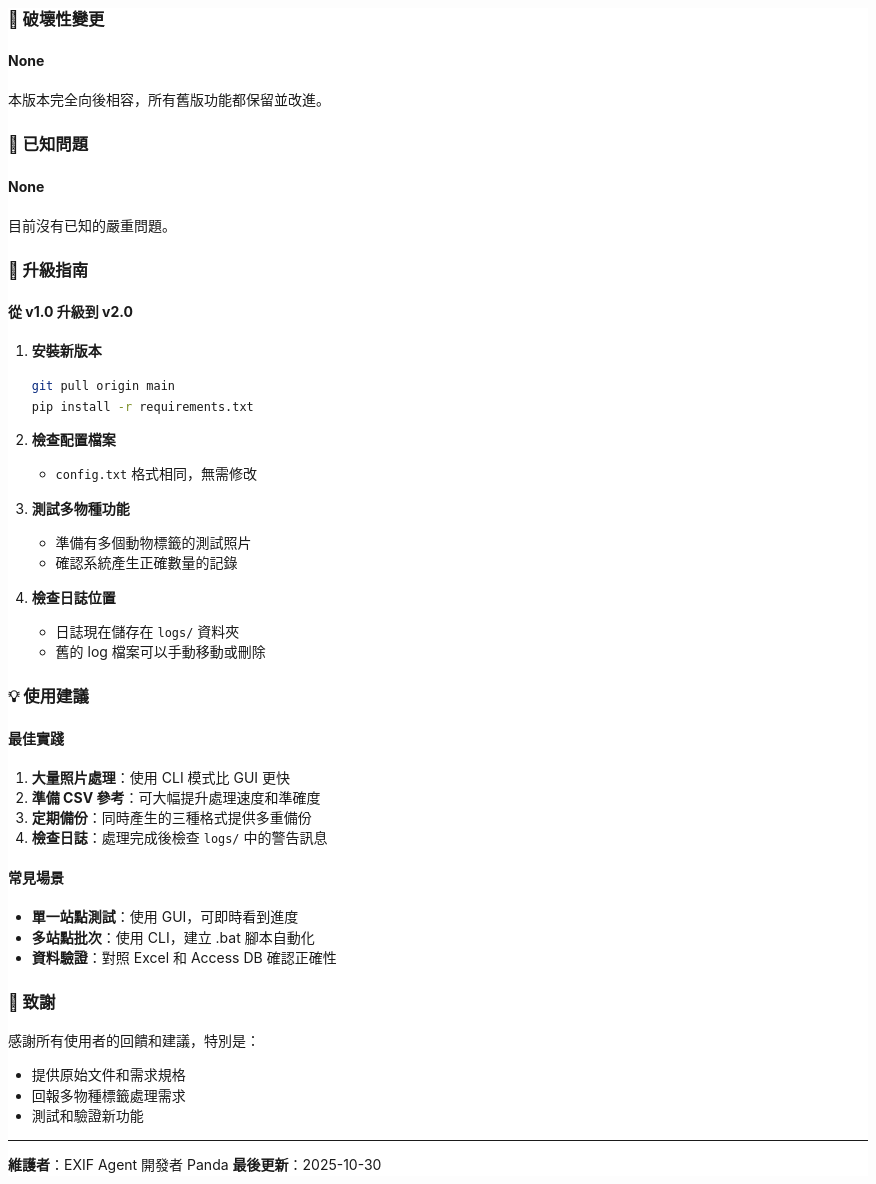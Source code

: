 ### 🚨 破壞性變更

#### None
本版本完全向後相容，所有舊版功能都保留並改進。

### 🐛 已知問題

#### None
目前沒有已知的嚴重問題。

### 📝 升級指南

#### 從 v1.0 升級到 v2.0

1. **安裝新版本**
   ```bash
   git pull origin main
   pip install -r requirements.txt
   ```

2. **檢查配置檔案**
   - `config.txt` 格式相同，無需修改

3. **測試多物種功能**
   - 準備有多個動物標籤的測試照片
   - 確認系統產生正確數量的記錄

4. **檢查日誌位置**
   - 日誌現在儲存在 `logs/` 資料夾
   - 舊的 log 檔案可以手動移動或刪除

### 💡 使用建議

#### 最佳實踐
1. **大量照片處理**：使用 CLI 模式比 GUI 更快
2. **準備 CSV 參考**：可大幅提升處理速度和準確度
3. **定期備份**：同時產生的三種格式提供多重備份
4. **檢查日誌**：處理完成後檢查 `logs/` 中的警告訊息

#### 常見場景
- **單一站點測試**：使用 GUI，可即時看到進度
- **多站點批次**：使用 CLI，建立 .bat 腳本自動化
- **資料驗證**：對照 Excel 和 Access DB 確認正確性

### 🙏 致謝

感謝所有使用者的回饋和建議，特別是：
- 提供原始文件和需求規格
- 回報多物種標籤處理需求
- 測試和驗證新功能

---

**維護者**：EXIF Agent 開發者 Panda
**最後更新**：2025-10-30
